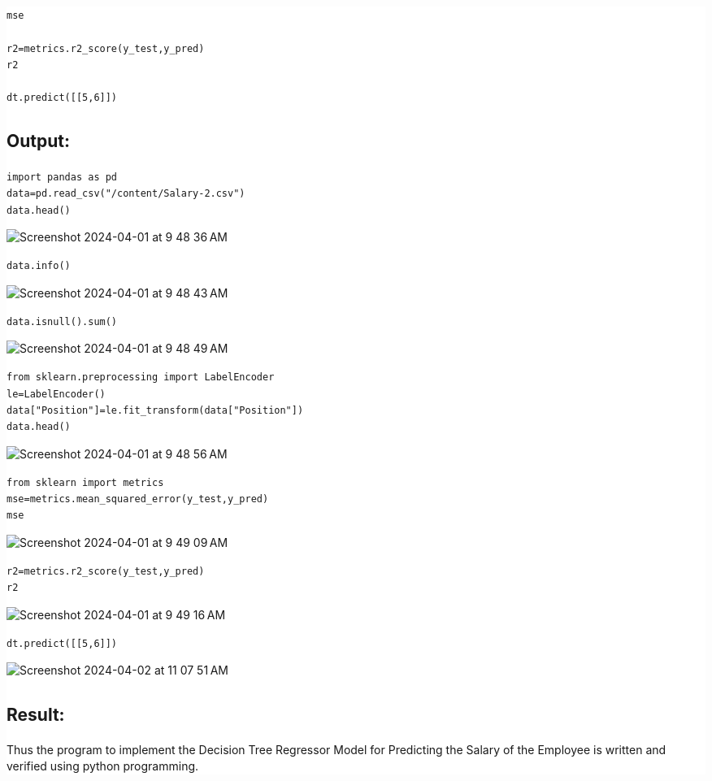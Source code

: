 ```
mse

r2=metrics.r2_score(y_test,y_pred)
r2

dt.predict([[5,6]])

```

## Output:
```
import pandas as pd
data=pd.read_csv("/content/Salary-2.csv")
data.head()
```
<img width="325" alt="Screenshot 2024-04-01 at 9 48 36 AM" src="https://github.com/Richard01072002/Implementation-of-Decision-Tree-Regressor-Model-for-Predicting-the-Salary-of-the-Employee/assets/141472248/996f72fe-1e0f-4216-8710-a196862a0b72">

```
data.info()
```
<img width="363" alt="Screenshot 2024-04-01 at 9 48 43 AM" src="https://github.com/Richard01072002/Implementation-of-Decision-Tree-Regressor-Model-for-Predicting-the-Salary-of-the-Employee/assets/141472248/5123640f-99f3-4565-9c57-9d5c744d29f8">

```
data.isnull().sum()
```
<img width="156" alt="Screenshot 2024-04-01 at 9 48 49 AM" src="https://github.com/Richard01072002/Implementation-of-Decision-Tree-Regressor-Model-for-Predicting-the-Salary-of-the-Employee/assets/141472248/9cdb650d-928f-4139-89e2-bda4a4ff1263">

```
from sklearn.preprocessing import LabelEncoder
le=LabelEncoder()
data["Position"]=le.fit_transform(data["Position"])
data.head()
```
<img width="288" alt="Screenshot 2024-04-01 at 9 48 56 AM" src="https://github.com/Richard01072002/Implementation-of-Decision-Tree-Regressor-Model-for-Predicting-the-Salary-of-the-Employee/assets/141472248/657e5e09-fcd9-4b9f-8990-83ebc80f2bef">

```
from sklearn import metrics
mse=metrics.mean_squared_error(y_test,y_pred)
mse
```
<img width="122" alt="Screenshot 2024-04-01 at 9 49 09 AM" src="https://github.com/Richard01072002/Implementation-of-Decision-Tree-Regressor-Model-for-Predicting-the-Salary-of-the-Employee/assets/141472248/d16bc1b2-e69c-4a9a-93ac-46c640173b8d">

```
r2=metrics.r2_score(y_test,y_pred)
r2
```
<img width="179" alt="Screenshot 2024-04-01 at 9 49 16 AM" src="https://github.com/Richard01072002/Implementation-of-Decision-Tree-Regressor-Model-for-Predicting-the-Salary-of-the-Employee/assets/141472248/98ca15c0-9751-4cca-9a1c-16bdda358017">


```
dt.predict([[5,6]])
```
<img width="1354" alt="Screenshot 2024-04-02 at 11 07 51 AM" src="https://github.com/Richard01072002/Implementation-of-Decision-Tree-Regressor-Model-for-Predicting-the-Salary-of-the-Employee/assets/141472248/68310f6c-8527-4496-809e-df64a33eff23">








## Result:
Thus the program to implement the Decision Tree Regressor Model for Predicting the Salary of the Employee is written and verified using python programming.
